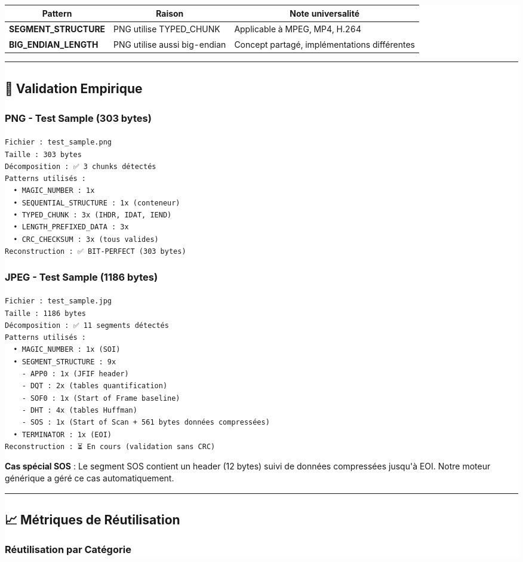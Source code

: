 | Pattern | Raison | Note universalité |
|---------|--------|-------------------|
| **SEGMENT_STRUCTURE** | PNG utilise TYPED_CHUNK | Applicable à MPEG, MP4, H.264 |
| **BIG_ENDIAN_LENGTH** | PNG utilise aussi big-endian | Concept partagé, implémentations différentes |

---

## 🧪 Validation Empirique

### PNG - Test Sample (303 bytes)

```
Fichier : test_sample.png
Taille : 303 bytes
Décomposition : ✅ 3 chunks détectés
Patterns utilisés :
  • MAGIC_NUMBER : 1x
  • SEQUENTIAL_STRUCTURE : 1x (conteneur)
  • TYPED_CHUNK : 3x (IHDR, IDAT, IEND)
  • LENGTH_PREFIXED_DATA : 3x
  • CRC_CHECKSUM : 3x (tous valides)
Reconstruction : ✅ BIT-PERFECT (303 bytes)
```

### JPEG - Test Sample (1186 bytes)

```
Fichier : test_sample.jpg
Taille : 1186 bytes
Décomposition : ✅ 11 segments détectés
Patterns utilisés :
  • MAGIC_NUMBER : 1x (SOI)
  • SEGMENT_STRUCTURE : 9x
    - APP0 : 1x (JFIF header)
    - DQT : 2x (tables quantification)
    - SOF0 : 1x (Start of Frame baseline)
    - DHT : 4x (tables Huffman)
    - SOS : 1x (Start of Scan + 561 bytes données compressées)
  • TERMINATOR : 1x (EOI)
Reconstruction : ⏳ En cours (validation sans CRC)
```

**Cas spécial SOS** : Le segment SOS contient un header (12 bytes) suivi de données compressées jusqu'à EOI. Notre moteur générique a géré ce cas automatiquement.

---

## 📈 Métriques de Réutilisation

### Réutilisation par Catégorie
